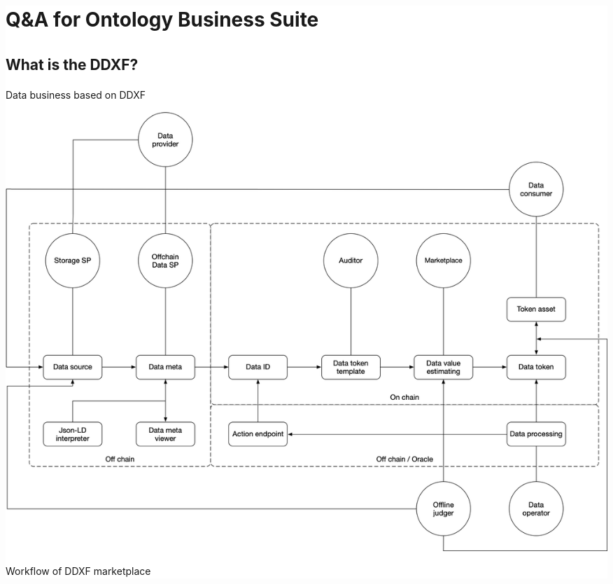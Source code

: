 # Q&A for Ontology Business Suite

## What is the DDXF? 

Data business based on DDXF

![ddxf](../res/ddxf.png)

Workflow of DDXF marketplace
